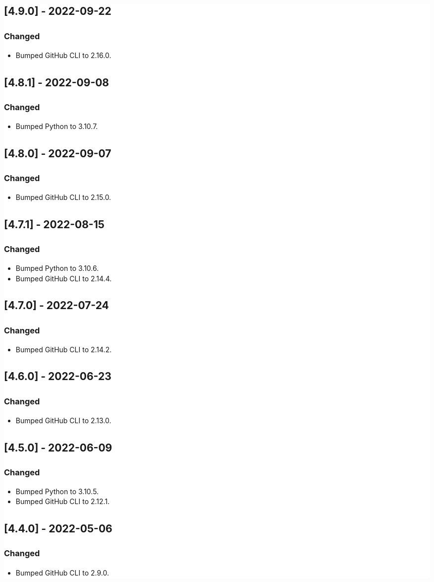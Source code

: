 
## [4.9.0] - 2022-09-22
  
### Changed
* Bumped GitHub CLI to 2.16.0.


## [4.8.1] - 2022-09-08
  
### Changed
* Bumped Python to 3.10.7.


## [4.8.0] - 2022-09-07

### Changed
* Bumped GitHub CLI to 2.15.0.


## [4.7.1] - 2022-08-15

### Changed
* Bumped Python to 3.10.6.
* Bumped GitHub CLI to 2.14.4.


## [4.7.0] - 2022-07-24
  
### Changed
* Bumped GitHub CLI to 2.14.2.


## [4.6.0] - 2022-06-23

### Changed
* Bumped GitHub CLI to 2.13.0.


## [4.5.0] - 2022-06-09
  
### Changed
* Bumped Python to 3.10.5.
* Bumped GitHub CLI to 2.12.1.


## [4.4.0] - 2022-05-06
  
### Changed
* Bumped GitHub CLI to 2.9.0.
